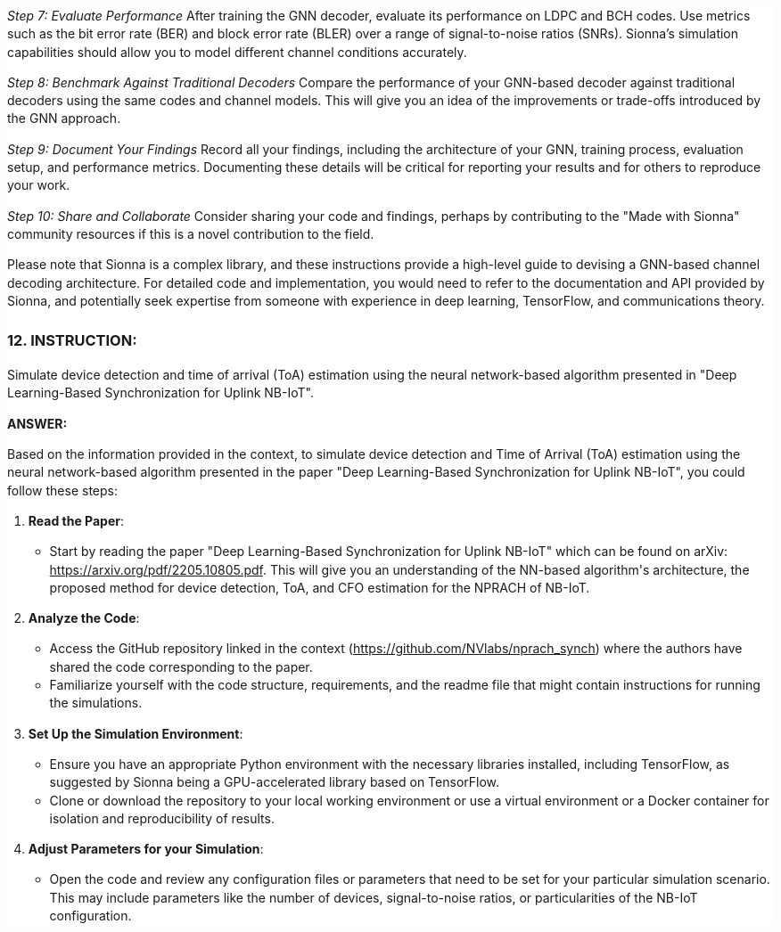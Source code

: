 *Step 7: Evaluate Performance*
After training the GNN decoder, evaluate its performance on LDPC and BCH codes. Use metrics such as the bit error rate (BER) and block error rate (BLER) over a range of signal-to-noise ratios (SNRs). Sionna’s simulation capabilities should allow you to model different channel conditions accurately.

*Step 8: Benchmark Against Traditional Decoders*
Compare the performance of your GNN-based decoder against traditional decoders using the same codes and channel models. This will give you an idea of the improvements or trade-offs introduced by the GNN approach.

*Step 9: Document Your Findings*
Record all your findings, including the architecture of your GNN, training process, evaluation setup, and performance metrics. Documenting these details will be critical for reporting your results and for others to reproduce your work.

*Step 10: Share and Collaborate*
Consider sharing your code and findings, perhaps by contributing to the "Made with Sionna" community resources if this is a novel contribution to the field.

Please note that Sionna is a complex library, and these instructions provide a high-level guide to devising a GNN-based channel decoding architecture. For detailed code and implementation, you would need to refer to the documentation and API provided by Sionna, and potentially seek expertise from someone with experience in deep learning, TensorFlow, and communications theory.

### 12. INSTRUCTION:
Simulate device detection and time of arrival (ToA) estimation using the neural network-based algorithm presented in "Deep Learning-Based Synchronization for Uplink NB-IoT".

**ANSWER:**

Based on the information provided in the context, to simulate device detection and Time of Arrival (ToA) estimation using the neural network-based algorithm presented in the paper "Deep Learning-Based Synchronization for Uplink NB-IoT", you could follow these steps:

1. **Read the Paper**:
   - Start by reading the paper "Deep Learning-Based Synchronization for Uplink NB-IoT" which can be found on arXiv: https://arxiv.org/pdf/2205.10805.pdf. This will give you an understanding of the NN-based algorithm's architecture, the proposed method for device detection, ToA, and CFO estimation for the NPRACH of NB-IoT.

2. **Analyze the Code**:
   - Access the GitHub repository linked in the context (https://github.com/NVlabs/nprach_synch) where the authors have shared the code corresponding to the paper.
   - Familiarize yourself with the code structure, requirements, and the readme file that might contain instructions for running the simulations.

3. **Set Up the Simulation Environment**:
   - Ensure you have an appropriate Python environment with the necessary libraries installed, including TensorFlow, as suggested by Sionna being a GPU-accelerated library based on TensorFlow.
   - Clone or download the repository to your local working environment or use a virtual environment or a Docker container for isolation and reproducibility of results.

4. **Adjust Parameters for your Simulation**:
   - Open the code and review any configuration files or parameters that need to be set for your particular simulation scenario. This may include parameters like the number of devices, signal-to-noise ratios, or particularities of the NB-IoT configuration.
